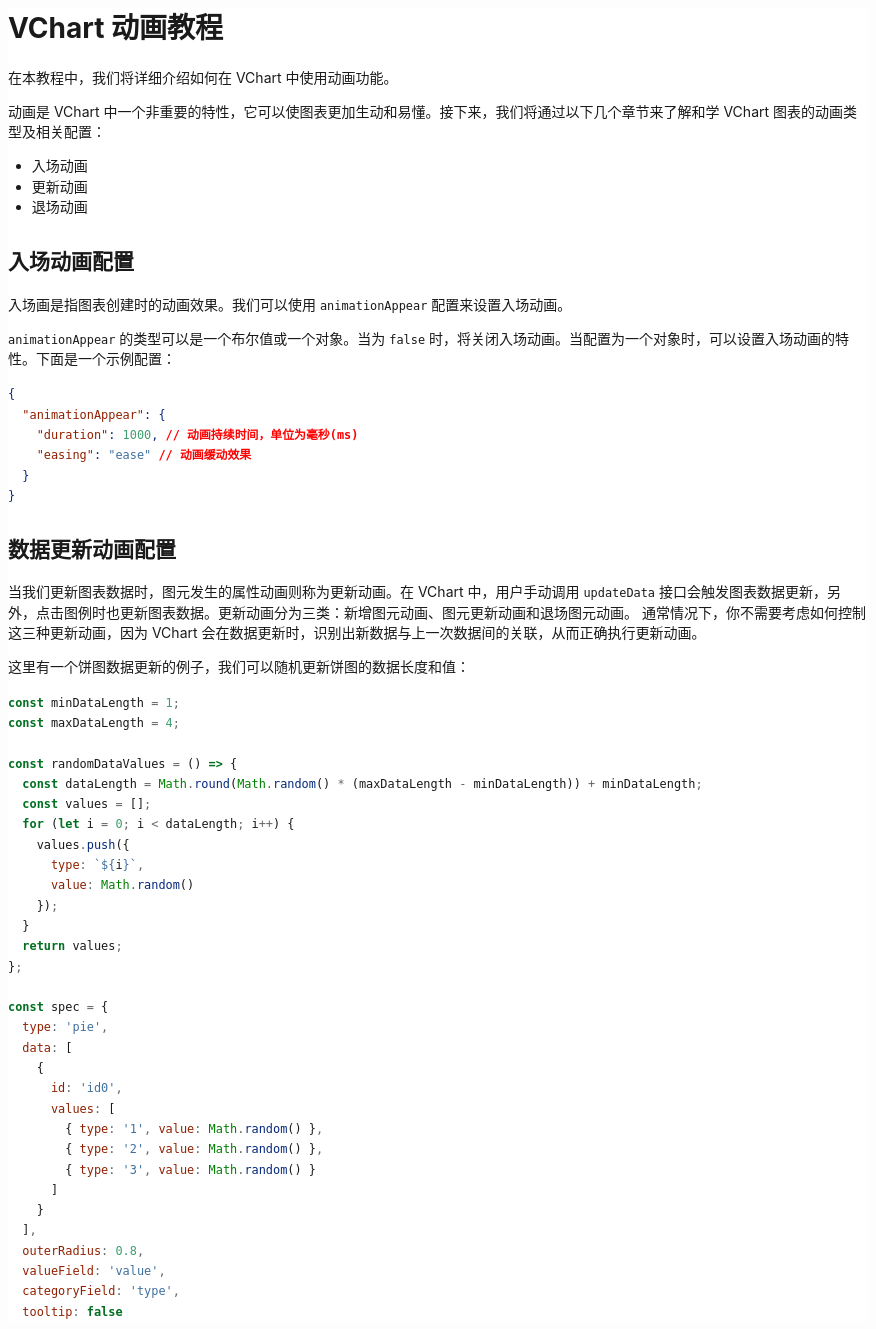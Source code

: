 # VChart 动画教程

在本教程中，我们将详细介绍如何在 VChart 中使用动画功能。

动画是 VChart 中一个非重要的特性，它可以使图表更加生动和易懂。接下来，我们将通过以下几个章节来了解和学 VChart 图表的动画类型及相关配置：

- 入场动画
- 更新动画
- 退场动画

## 入场动画配置

入场画是指图表创建时的动画效果。我们可以使用 `animationAppear` 配置来设置入场动画。

`animationAppear` 的类型可以是一个布尔值或一个对象。当为 `false` 时，将关闭入场动画。当配置为一个对象时，可以设置入场动画的特性。下面是一个示例配置：

```json
{
  "animationAppear": {
    "duration": 1000, // 动画持续时间，单位为毫秒(ms)
    "easing": "ease" // 动画缓动效果
  }
}
```

## 数据更新动画配置

当我们更新图表数据时，图元发生的属性动画则称为更新动画。在 VChart 中，用户手动调用 `updateData` 接口会触发图表数据更新，另外，点击图例时也更新图表数据。更新动画分为三类：新增图元动画、图元更新动画和退场图元动画。
通常情况下，你不需要考虑如何控制这三种更新动画，因为 VChart 会在数据更新时，识别出新数据与上一次数据间的关联，从而正确执行更新动画。

这里有一个饼图数据更新的例子，我们可以随机更新饼图的数据长度和值：

```javascript livedemo
const minDataLength = 1;
const maxDataLength = 4;

const randomDataValues = () => {
  const dataLength = Math.round(Math.random() * (maxDataLength - minDataLength)) + minDataLength;
  const values = [];
  for (let i = 0; i < dataLength; i++) {
    values.push({
      type: `${i}`,
      value: Math.random()
    });
  }
  return values;
};

const spec = {
  type: 'pie',
  data: [
    {
      id: 'id0',
      values: [
        { type: '1', value: Math.random() },
        { type: '2', value: Math.random() },
        { type: '3', value: Math.random() }
      ]
    }
  ],
  outerRadius: 0.8,
  valueField: 'value',
  categoryField: 'type',
  tooltip: false
```